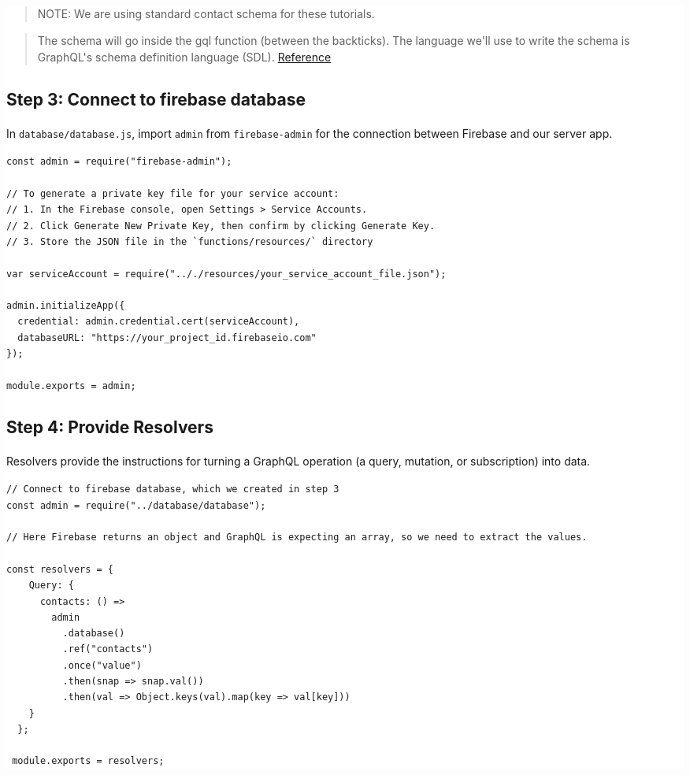 >  NOTE: We are using standard contact schema for these tutorials.

>  The schema will go inside the gql function (between the backticks). The language we'll use to write the schema is GraphQL's schema definition language (SDL). [Reference](https://www.apollographql.com/docs/tutorial/schema/#define-your-schemas-types)

## Step 3: Connect to firebase database
In `database/database.js`, import `admin` from `firebase-admin` for the connection between Firebase and our server app.

```
const admin = require("firebase-admin");

// To generate a private key file for your service account:
// 1. In the Firebase console, open Settings > Service Accounts.
// 2. Click Generate New Private Key, then confirm by clicking Generate Key.
// 3. Store the JSON file in the `functions/resources/` directory

var serviceAccount = require(".././resources/your_service_account_file.json");

admin.initializeApp({
  credential: admin.credential.cert(serviceAccount),
  databaseURL: "https://your_project_id.firebaseio.com"
});

module.exports = admin;
```

## Step 4: Provide Resolvers 
Resolvers provide the instructions for turning a GraphQL operation (a query, mutation, or subscription) into data.

```
// Connect to firebase database, which we created in step 3
const admin = require("../database/database"); 

// Here Firebase returns an object and GraphQL is expecting an array, so we need to extract the values.

const resolvers = {
    Query: {
      contacts: () =>
        admin
          .database()
          .ref("contacts")
          .once("value")
          .then(snap => snap.val())
          .then(val => Object.keys(val).map(key => val[key]))
    }
  };

 module.exports = resolvers;
```
